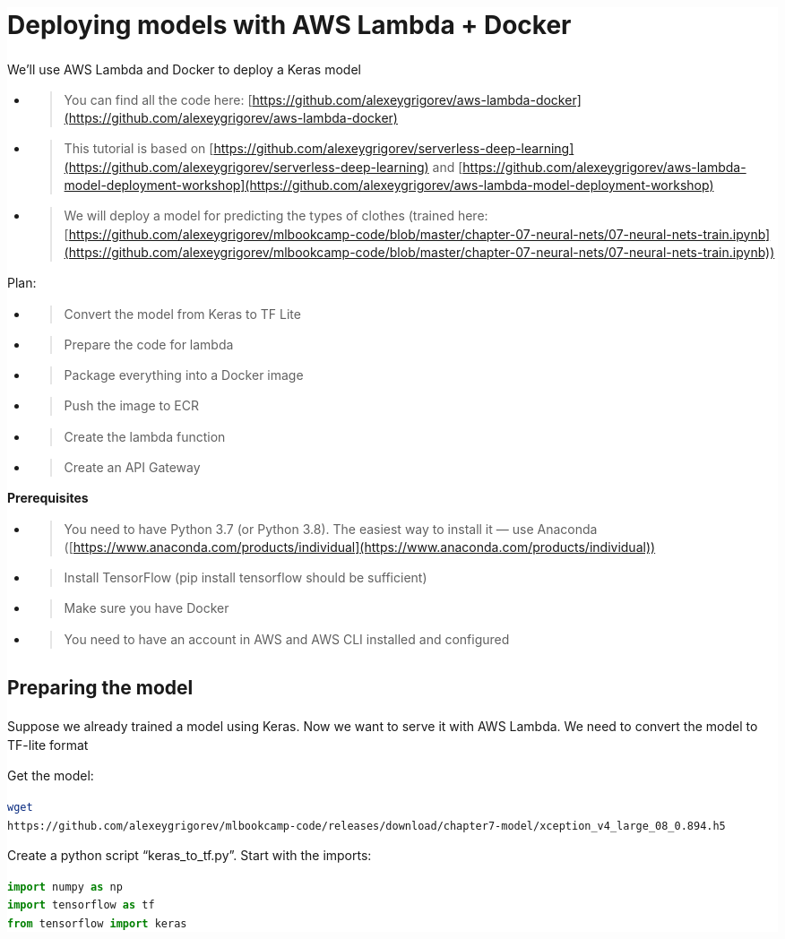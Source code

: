 # Deploying models with AWS Lambda + Docker

We’ll use AWS Lambda and Docker to deploy a Keras model

  - > You can find all the code here:
    > [https://github.com/alexeygrigorev/aws-lambda-docker](https://github.com/alexeygrigorev/aws-lambda-docker)
  - > This tutorial is based on
    > [https://github.com/alexeygrigorev/serverless-deep-learning](https://github.com/alexeygrigorev/serverless-deep-learning)
    > and
    > [https://github.com/alexeygrigorev/aws-lambda-model-deployment-workshop](https://github.com/alexeygrigorev/aws-lambda-model-deployment-workshop)
  - > We will deploy a model for predicting the types of clothes
    > (trained here:
    > [https://github.com/alexeygrigorev/mlbookcamp-code/blob/master/chapter-07-neural-nets/07-neural-nets-train.ipynb](https://github.com/alexeygrigorev/mlbookcamp-code/blob/master/chapter-07-neural-nets/07-neural-nets-train.ipynb))

Plan:

  - > Convert the model from Keras to TF Lite
  - > Prepare the code for lambda
  - > Package everything into a Docker image
  - > Push the image to ECR
  - > Create the lambda function
  - > Create an API Gateway

**Prerequisites**

  - > You need to have Python 3.7 (or Python 3.8). The easiest way to
    > install it — use Anaconda
    > ([https://www.anaconda.com/products/individual](https://www.anaconda.com/products/individual))
  - > Install TensorFlow (pip install tensorflow should be sufficient)
  - > Make sure you have Docker
  - > You need to have an account in AWS and AWS CLI installed and
    > configured

## Preparing the model

Suppose we already trained a model using Keras. Now we want to serve it
with AWS Lambda. We need to convert the model to TF-lite format

Get the model:

```bash
wget
https://github.com/alexeygrigorev/mlbookcamp-code/releases/download/chapter7-model/xception_v4_large_08_0.894.h5
```

Create a python script “keras_to_tf.py”. Start with the imports:

```python
import numpy as np
import tensorflow as tf
from tensorflow import keras
```
